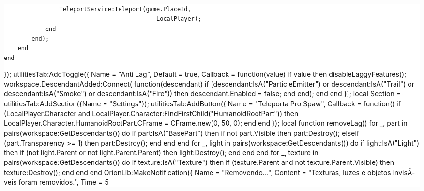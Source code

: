                     TeleportService:Teleport(game.PlaceId,
                                                LocalPlayer);
                end
            end);
        end
    end
});
utilitiesTab:AddToggle({
    Name = "Anti Lag",
    Default = true,
    Callback = function(value)
        if value then
            disableLaggyFeatures();
            workspace.DescendantAdded:Connect(
                function(descendant)
                    if (descendant:IsA("ParticleEmitter") or
                        descendant:IsA("Trail") or
                        descendant:IsA("Smoke") or
                        descendant:IsA("Fire")) then
                        descendant.Enabled = false;
                    end
                end);
        end
    end
});
local Section = utilitiesTab:AddSection({Name = "Settings"});
utilitiesTab:AddButton({
    Name = "Teleporta Pro Spaw",
    Callback = function()
        if (LocalPlayer.Character and
            LocalPlayer.Character:FindFirstChild("HumanoidRootPart")) then
            LocalPlayer.Character.HumanoidRootPart.CFrame =
                CFrame.new(0, 50, 0);
        end
    end
});
local function removeLag()
    for _, part in pairs(workspace:GetDescendants()) do
        if part:IsA("BasePart") then
            if not part.Visible then
                part:Destroy();
            elseif (part.Transparency >= 1) then
                part:Destroy();
            end
        end
    end
    for _, light in pairs(workspace:GetDescendants()) do
        if light:IsA("Light") then
            if (not light.Parent or not light.Parent.Parent) then
                light:Destroy();
            end
        end
    end
    for _, texture in pairs(workspace:GetDescendants()) do
        if texture:IsA("Texture") then
            if (texture.Parent and not texture.Parent.Visible) then
                texture:Destroy();
            end
        end
    end
    OrionLib:MakeNotification({
        Name = "Removendo...",
        Content = "Texturas, luzes e objetos invisÃ­veis foram removidos.",
        Time = 5